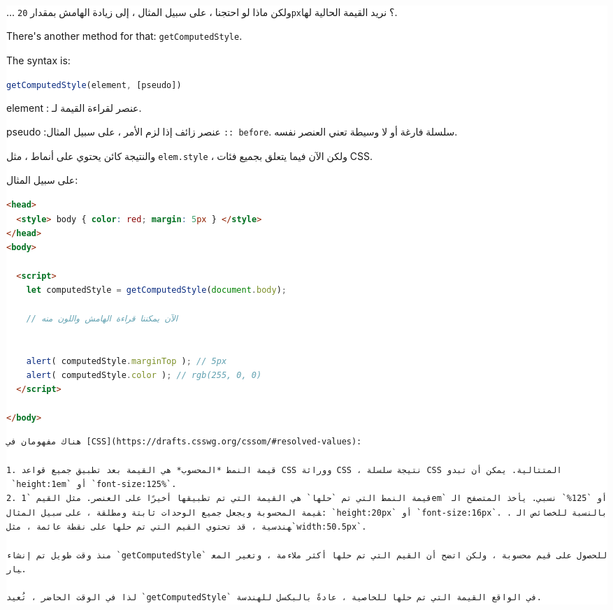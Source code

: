 ... ولكن ماذا لو احتجنا ، على سبيل المثال ، إلى زيادة الهامش بمقدار `20px`؟ نريد القيمة الحالية لها.

There's another method for that: `getComputedStyle`.

The syntax is:

```js
getComputedStyle(element, [pseudo])
```

element
: عنصر لقراءة القيمة لـ.

pseudo
:عنصر زائف إذا لزم الأمر ، على سبيل المثال `:: before`. سلسلة فارغة أو لا وسيطة تعني العنصر نفسه.


والنتيجة كائن يحتوي على أنماط ، مثل `elem.style` ، ولكن الآن فيما يتعلق بجميع فئات CSS.

على سبيل المثال:

```html run height=100
<head>
  <style> body { color: red; margin: 5px } </style>
</head>
<body>

  <script>
    let computedStyle = getComputedStyle(document.body);

    // الآن يمكننا قراءة الهامش واللون منه


    alert( computedStyle.marginTop ); // 5px
    alert( computedStyle.color ); // rgb(255, 0, 0)
  </script>

</body>
```

```smart header="القيم المحسوبة والمحلولة"
هناك مفهومان في [CSS](https://drafts.csswg.org/cssom/#resolved-values):

1. قيمة النمط *المحسوب* هي القيمة بعد تطبيق جميع قواعد CSS ووراثة CSS ، نتيجة سلسلة CSS المتتالية. يمكن أن تبدو
 `height:1em` أو `font-size:125%`.
2. قيمة النمط التي تم `حلها` هي القيمة التي تم تطبيقها أخيرًا على العنصر. مثل القيم `1em` أو `125%` نسبي. يأخذ المتصفح القيمة المحسوبة ويجعل جميع الوحدات ثابتة ومطلقة ، على سبيل المثال: `height:20px` أو `font-size:16px`. . بالنسبة للخصائص الهندسية ، قد تحتوي القيم التي تم حلها على نقطة عائمة ، مثل`width:50.5px`.

منذ وقت طويل تم إنشاء `getComputedStyle` للحصول على قيم محسوبة ، ولكن اتضح أن القيم التي تم حلها أكثر ملاءمة ، وتغير المعيار.

لذا في الوقت الحاضر ، تُعيد `getComputedStyle` في الواقع القيمة التي تم حلها للخاصية ، عادةً بالبكسل للهندسة.
```
